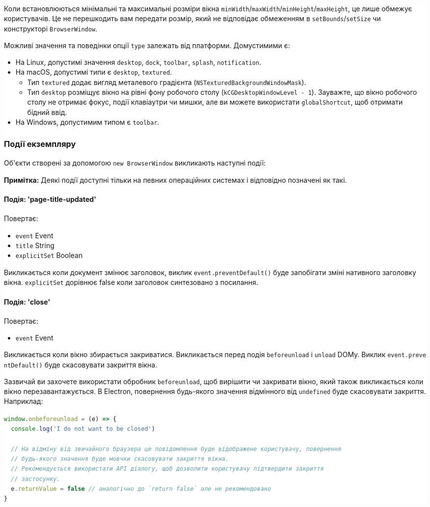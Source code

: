 Коли встановлюються мінімальні та максимальні розміри вікна `minWidth`/`maxWidth`/`minHeight`/`maxHeight`, це лише обмежує користувачів. Це не перешкодить вам передати розмір, який не відповідає обмеженням в `setBounds`/`setSize` чи конструкторі `BrowserWindow`.

Можливі значення та поведінки опції `type` залежать від платформи. Домустимими є:

* На Linux, допустимі значення `desktop`, `dock`, `toolbar`, `splash`, `notification`.
* На macOS, допустимі типи є `desktop`, `textured`. 
  * Тип `textured` додає вигляд металевого градієнта (`NSTexturedBackgroundWindowMask`).
  * Тип `desktop` розміщує вікно на рівні фону робочого столу (`kCGDesktopWindowLevel - 1`). Зауважте, що вікно робочого столу не отримає фокус, події клавіаутри чи мишки, але ви можете використати `globalShortcut`, щоб отримати бідний ввід.
* На Windows, допустимим типом є `toolbar`.

### Події екземпляру

Об'єкти створені за допомогою `new BrowserWindow` викликають наступні події:

**Примітка:** Деякі події доступні тільки на певних операційних системах і відповідно позначені як такі.

#### Подія: 'page-title-updated'

Повертає:

* `event` Event
* `title` String
* `explicitSet` Boolean

Викликається коли документ змінює заголовок, виклик `event.preventDefault()` буде запобігати зміні нативного заголовку вікна. `explicitSet` дорівнює false коли заголовок синтезовано з посилання.

#### Подія: 'close'

Повертає:

* `event` Event

Викликається коли вікно збирається закриватися. Викликається перед подія `beforeunload` і `unload` DOMу. Виклик `event.preventDefault()` буде скасовувати закриття вікна.

Зазвичай ви захочете використати обробник `beforeunload`, щоб вирішити чи закривати вікно, який також викликається коли вікно перезавантажується. В Electron, повернення будь-якого значення відмінного від `undefined` буде скасовувати закриття. Наприклад:

```javascript
window.onbeforeunload = (e) => {
  console.log('I do not want to be closed')

  // На відміну від звичайного браузера це повідомлення буде відображене користувачу, повернення
  // будь-якого значення буде мовчки скасовувати закриття вікна.
  // Рекомендується використати API діалогу, щоб дозволити користувачу підтвердити закриття
  // застосунку.
  e.returnValue = false // аналогічно до `return false` але не рекомендовано
}
```
